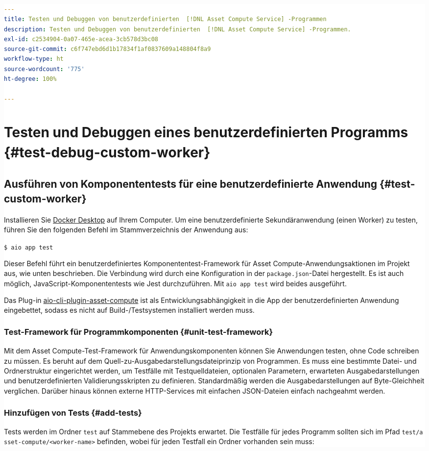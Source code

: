 ```yaml
---
title: Testen und Debuggen von benutzerdefinierten  [!DNL Asset Compute Service] -Programmen
description: Testen und Debuggen von benutzerdefinierten  [!DNL Asset Compute Service] -Programmen.
exl-id: c2534904-0a07-465e-acea-3cb578d3bc08
source-git-commit: c6f747ebd6d1b17834f1af0837609a148804f8a9
workflow-type: ht
source-wordcount: '775'
ht-degree: 100%

---
```


# Testen und Debuggen eines benutzerdefinierten Programms {#test-debug-custom-worker}

## Ausführen von Komponententests für eine benutzerdefinierte Anwendung {#test-custom-worker}

Installieren Sie [Docker Desktop](https://www.docker.com/get-started) auf Ihrem Computer. Um eine benutzerdefinierte Sekundäranwendung (einen Worker) zu testen, führen Sie den folgenden Befehl im Stammverzeichnis der Anwendung aus:

```bash
$ aio app test
```



Dieser Befehl führt ein benutzerdefiniertes Komponententest-Framework für Asset Compute-Anwendungsaktionen im Projekt aus, wie unten beschrieben. Die Verbindung wird durch eine Konfiguration in der `package.json`-Datei hergestellt. Es ist auch möglich, JavaScript-Komponententests wie Jest durchzuführen. Mit `aio app test` wird beides ausgeführt.

Das Plug-in [aio-cli-plugin-asset-compute](https://github.com/adobe/aio-cli-plugin-asset-compute#install-as-local-devdependency) ist als Entwicklungsabhängigkeit in die App der benutzerdefinierten Anwendung eingebettet, sodass es nicht auf Build-/Testsystemen installiert werden muss.

### Test-Framework für Programmkomponenten {#unit-test-framework}

Mit dem Asset Compute-Test-Framework für Anwendungskomponenten können Sie Anwendungen testen, ohne Code schreiben zu müssen. Es beruht auf dem Quell-zu-Ausgabedarstellungsdateiprinzip von Programmen. Es muss eine bestimmte Datei- und Ordnerstruktur eingerichtet werden, um Testfälle mit Testquelldateien, optionalen Parametern, erwarteten Ausgabedarstellungen und benutzerdefinierten Validierungsskripten zu definieren. Standardmäßig werden die Ausgabedarstellungen auf Byte-Gleichheit verglichen. Darüber hinaus können externe HTTP-Services mit einfachen JSON-Dateien einfach nachgeahmt werden.

### Hinzufügen von Tests {#add-tests}

Tests werden im Ordner `test` auf Stammebene des Projekts erwartet. Die Testfälle für jedes Programm sollten sich im Pfad `test/asset-compute/<worker-name>` befinden, wobei für jeden Testfall ein Ordner vorhanden sein muss:

